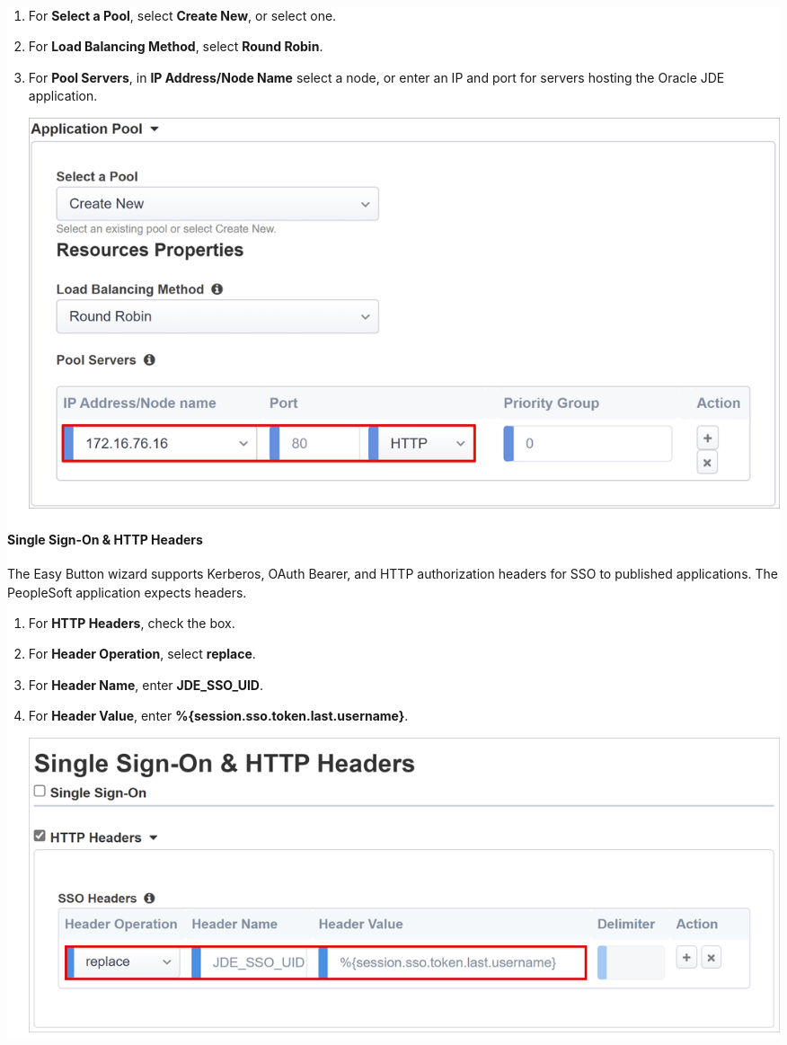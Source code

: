 1. For **Select a Pool**, select **Create New**, or select one.
2. For **Load Balancing Method**, select **Round Robin**.
3. For **Pool Servers**, in **IP Address/Node Name** select a node, or enter an IP and port for servers hosting the Oracle JDE application.

   ![Screenshot of IP Address/Node Name and Port options on Pool Properties.](./media/f5-big-ip-easy-button-ldap/application-pool.png)

#### Single Sign-On & HTTP Headers

The Easy Button wizard supports Kerberos, OAuth Bearer, and HTTP authorization headers for SSO to published applications. The PeopleSoft application expects headers. 

1. For **HTTP Headers**, check the box.
2. For **Header Operation**, select **replace**.
3. For **Header Name**, enter **JDE_SSO_UID**.
4. For **Header Value**, enter **%{session.sso.token.last.username}**.

   ![Screenshot of Header Operation, Header Name, and Header value entries under Single Sign-On & HTTP Headers.](./media/f5-big-ip-easy-button-oracle-jde/sso-and-http-headers.png)
